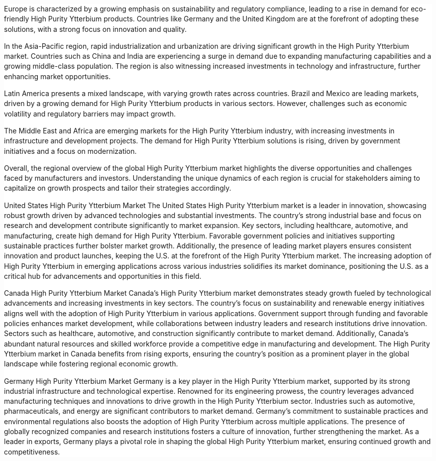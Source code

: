 Europe is characterized by a growing emphasis on sustainability and regulatory compliance, leading to a rise in demand for eco-friendly High Purity Ytterbium products. Countries like Germany and the United Kingdom are at the forefront of adopting these solutions, with a strong focus on innovation and quality.

In the Asia-Pacific region, rapid industrialization and urbanization are driving significant growth in the High Purity Ytterbium market. Countries such as China and India are experiencing a surge in demand due to expanding manufacturing capabilities and a growing middle-class population. The region is also witnessing increased investments in technology and infrastructure, further enhancing market opportunities.

Latin America presents a mixed landscape, with varying growth rates across countries. Brazil and Mexico are leading markets, driven by a growing demand for High Purity Ytterbium products in various sectors. However, challenges such as economic volatility and regulatory barriers may impact growth.

The Middle East and Africa are emerging markets for the High Purity Ytterbium industry, with increasing investments in infrastructure and development projects. The demand for High Purity Ytterbium solutions is rising, driven by government initiatives and a focus on modernization.

Overall, the regional overview of the global High Purity Ytterbium market highlights the diverse opportunities and challenges faced by manufacturers and investors. Understanding the unique dynamics of each region is crucial for stakeholders aiming to capitalize on growth prospects and tailor their strategies accordingly.

United States High Purity Ytterbium Market
The United States High Purity Ytterbium market is a leader in innovation, showcasing robust growth driven by advanced technologies and substantial investments. The country’s strong industrial base and focus on research and development contribute significantly to market expansion. Key sectors, including healthcare, automotive, and manufacturing, create high demand for High Purity Ytterbium. Favorable government policies and initiatives supporting sustainable practices further bolster market growth. Additionally, the presence of leading market players ensures consistent innovation and product launches, keeping the U.S. at the forefront of the High Purity Ytterbium market. The increasing adoption of High Purity Ytterbium in emerging applications across various industries solidifies its market dominance, positioning the U.S. as a critical hub for advancements and opportunities in this field.

Canada High Purity Ytterbium Market
Canada’s High Purity Ytterbium market demonstrates steady growth fueled by technological advancements and increasing investments in key sectors. The country’s focus on sustainability and renewable energy initiatives aligns well with the adoption of High Purity Ytterbium in various applications. Government support through funding and favorable policies enhances market development, while collaborations between industry leaders and research institutions drive innovation. Sectors such as healthcare, automotive, and construction significantly contribute to market demand. Additionally, Canada’s abundant natural resources and skilled workforce provide a competitive edge in manufacturing and development. The High Purity Ytterbium market in Canada benefits from rising exports, ensuring the country’s position as a prominent player in the global landscape while fostering regional economic growth.

Germany High Purity Ytterbium Market
Germany is a key player in the High Purity Ytterbium market, supported by its strong industrial infrastructure and technological expertise. Renowned for its engineering prowess, the country leverages advanced manufacturing techniques and innovations to drive growth in the High Purity Ytterbium sector. Industries such as automotive, pharmaceuticals, and energy are significant contributors to market demand. Germany’s commitment to sustainable practices and environmental regulations also boosts the adoption of High Purity Ytterbium across multiple applications. The presence of globally recognized companies and research institutions fosters a culture of innovation, further strengthening the market. As a leader in exports, Germany plays a pivotal role in shaping the global High Purity Ytterbium market, ensuring continued growth and competitiveness.
